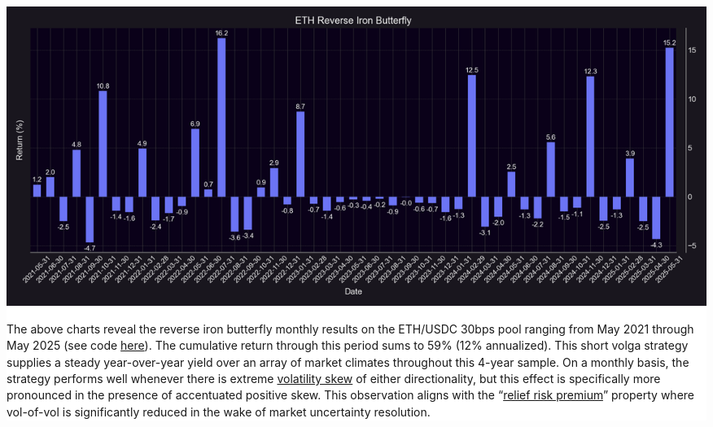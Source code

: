 ![](./06.png)

The above charts reveal the reverse iron butterfly monthly results on the ETH/USDC 30bps pool ranging from May 2021 through May 2025 (see code [here](https://github.com/panoptic-labs/research/tree/main/_research-bites/20250626)). The cumulative return through this period sums to 59% (12% annualized). This short volga strategy supplies a steady year-over-year yield over an array of market climates throughout this 4-year sample. On a monthly basis, the strategy performs well whenever there is extreme [volatility skew](/research/spot-vol-correlation) of either directionality, but this effect is specifically more pronounced in the presence of accentuated positive skew. This observation aligns with the “[relief risk premium](/research/implied-volatility-call-wing-premia)” property where vol-of-vol is significantly reduced in the wake of market uncertainty resolution.
